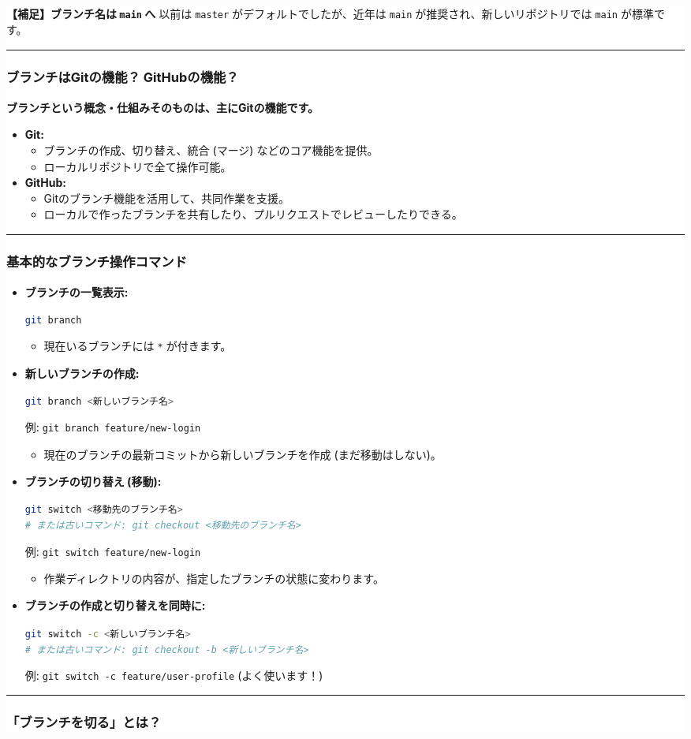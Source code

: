 **【補足】ブランチ名は `main` へ**
以前は `master` がデフォルトでしたが、近年は `main` が推奨され、新しいリポジトリでは `main` が標準です。

---

### ブランチはGitの機能？ GitHubの機能？

**ブランチという概念・仕組みそのものは、主にGitの機能です。**

*   **Git:**
    *   ブランチの作成、切り替え、統合 (マージ) などのコア機能を提供。
    *   ローカルリポジトリで全て操作可能。
*   **GitHub:**
    *   Gitのブランチ機能を活用して、共同作業を支援。
    *   ローカルで作ったブランチを共有したり、プルリクエストでレビューしたりできる。

---

### 基本的なブランチ操作コマンド

*   **ブランチの一覧表示:**
    ```bash
    git branch
    ```
    *   現在いるブランチには `*` が付きます。

*   **新しいブランチの作成:**
    ```bash
    git branch <新しいブランチ名>
    ```
    例: `git branch feature/new-login`
    *   現在のブランチの最新コミットから新しいブランチを作成 (まだ移動はしない)。

*   **ブランチの切り替え (移動):**
    ```bash
    git switch <移動先のブランチ名>
    # または古いコマンド: git checkout <移動先のブランチ名>
    ```
    例: `git switch feature/new-login`
    *   作業ディレクトリの内容が、指定したブランチの状態に変わります。

*   **ブランチの作成と切り替えを同時に:**
    ```bash
    git switch -c <新しいブランチ名>
    # または古いコマンド: git checkout -b <新しいブランチ名>
    ```
    例: `git switch -c feature/user-profile` (よく使います！)

---

### 「ブランチを切る」とは？
